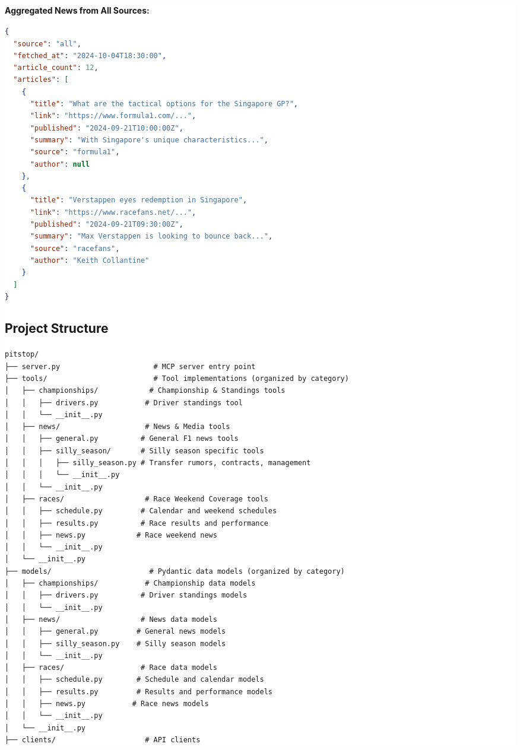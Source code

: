 **Aggregated News from All Sources:**

```json
{
  "source": "all",
  "fetched_at": "2024-10-04T18:30:00",
  "article_count": 12,
  "articles": [
    {
      "title": "What are the tactical options for the Singapore GP?",
      "link": "https://www.formula1.com/...",
      "published": "2024-09-21T10:00:00Z",
      "summary": "With Singapore's unique characteristics...",
      "source": "formula1",
      "author": null
    },
    {
      "title": "Verstappen eyes redemption in Singapore",
      "link": "https://www.racefans.net/...",
      "published": "2024-09-21T09:30:00Z",
      "summary": "Max Verstappen is looking to bounce back...",
      "source": "racefans",
      "author": "Keith Collantine"
    }
  ]
}
```

## Project Structure

```
pitstop/
├── server.py                      # MCP server entry point
├── tools/                         # Tool implementations (organized by category)
│   ├── championships/            # Championship & Standings tools
│   │   ├── drivers.py           # Driver standings tool
│   │   └── __init__.py
│   ├── news/                    # News & Media tools
│   │   ├── general.py          # General F1 news tools
│   │   ├── silly_season/       # Silly season specific tools
│   │   │   ├── silly_season.py # Transfer rumors, contracts, management
│   │   │   └── __init__.py
│   │   └── __init__.py
│   ├── races/                   # Race Weekend Coverage tools
│   │   ├── schedule.py         # Calendar and weekend schedules
│   │   ├── results.py          # Race results and performance
│   │   ├── news.py            # Race weekend news
│   │   └── __init__.py
│   └── __init__.py
├── models/                       # Pydantic data models (organized by category)
│   ├── championships/           # Championship data models
│   │   ├── drivers.py          # Driver standings models
│   │   └── __init__.py
│   ├── news/                   # News data models
│   │   ├── general.py         # General news models
│   │   ├── silly_season.py    # Silly season models
│   │   └── __init__.py
│   ├── races/                  # Race data models
│   │   ├── schedule.py        # Schedule and calendar models
│   │   ├── results.py         # Results and performance models
│   │   ├── news.py           # Race news models
│   │   └── __init__.py
│   └── __init__.py
├── clients/                     # API clients
```